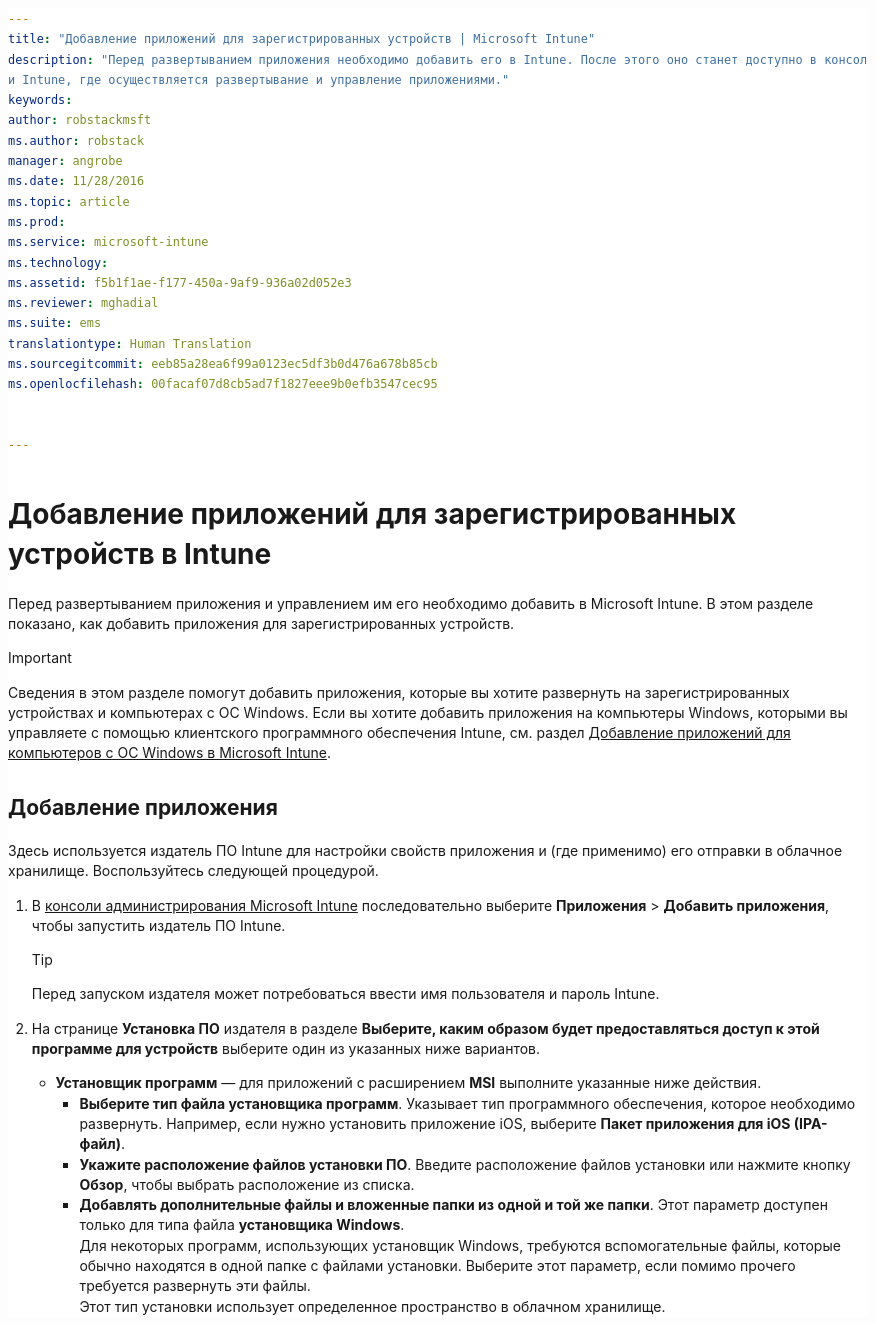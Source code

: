 ```yaml
---
title: "Добавление приложений для зарегистрированных устройств | Microsoft Intune"
description: "Перед развертыванием приложения необходимо добавить его в Intune. После этого оно станет доступно в консоли Intune, где осуществляется развертывание и управление приложениями."
keywords: 
author: robstackmsft
ms.author: robstack
manager: angrobe
ms.date: 11/28/2016
ms.topic: article
ms.prod: 
ms.service: microsoft-intune
ms.technology: 
ms.assetid: f5b1f1ae-f177-450a-9af9-936a02d052e3
ms.reviewer: mghadial
ms.suite: ems
translationtype: Human Translation
ms.sourcegitcommit: eeb85a28ea6f99a0123ec5df3b0d476a678b85cb
ms.openlocfilehash: 00facaf07d8cb5ad7f1827eee9b0efb3547cec95


---
```


# <a name="add-apps-for-enrolled-devices-to-intune"></a>Добавление приложений для зарегистрированных устройств в Intune

Перед развертыванием приложения и управлением им его необходимо добавить в Microsoft Intune. В этом разделе показано, как добавить приложения для зарегистрированных устройств.


> [!IMPORTANT]
> Сведения в этом разделе помогут добавить приложения, которые вы хотите развернуть на зарегистрированных устройствах и компьютерах с ОС Windows. Если вы хотите добавить приложения на компьютеры Windows, которыми вы управляете с помощью клиентского программного обеспечения Intune, см. раздел [Добавление приложений для компьютеров с ОС Windows в Microsoft Intune](add-apps-for-windows-pcs-in-microsoft-intune.md).

## <a name="add-the-app"></a>Добавление приложения
Здесь используется издатель ПО Intune для настройки свойств приложения и (где применимо) его отправки в облачное хранилище. Воспользуйтесь следующей процедурой.

1.  В [консоли администрирования Microsoft Intune](https://manage.microsoft.com) последовательно выберите **Приложения** &gt; **Добавить приложения**, чтобы запустить издатель ПО Intune.

    > [!TIP]
    > Перед запуском издателя может потребоваться ввести имя пользователя и пароль Intune.

2.  На странице **Установка ПО** издателя в разделе **Выберите, каким образом будет предоставляться доступ к этой программе для устройств** выберите один из указанных ниже вариантов.
    - **Установщик программ** — для приложений с расширением **MSI** выполните указанные ниже действия.
        - **Выберите тип файла установщика программ**. Указывает тип программного обеспечения, которое необходимо развернуть. Например, если нужно установить приложение iOS, выберите **Пакет приложения для iOS (IPA-файл)**.
        - **Укажите расположение файлов установки ПО**. Введите расположение файлов установки или нажмите кнопку **Обзор**, чтобы выбрать расположение из списка.
        - **Добавлять дополнительные файлы и вложенные папки из одной и той же папки**. Этот параметр доступен только для типа файла **установщика Windows**.<br>Для некоторых программ, использующих установщик Windows, требуются вспомогательные файлы, которые обычно находятся в одной папке с файлами установки. Выберите этот параметр, если помимо прочего требуется развернуть эти файлы.<br>Этот тип установки использует определенное пространство в облачном хранилище.
